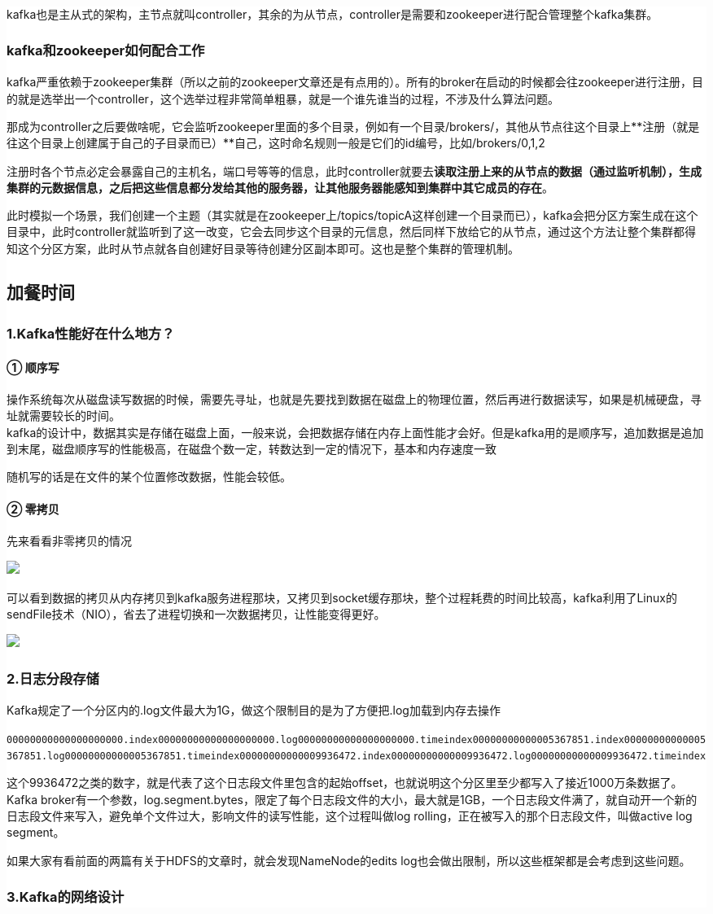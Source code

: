 kafka也是主从式的架构，主节点就叫controller，其余的为从节点，controller是需要和zookeeper进行配合管理整个kafka集群。

### kafka和zookeeper如何配合工作

kafka严重依赖于zookeeper集群（所以之前的zookeeper文章还是有点用的）。所有的broker在启动的时候都会往zookeeper进行注册，目的就是选举出一个controller，这个选举过程非常简单粗暴，就是一个谁先谁当的过程，不涉及什么算法问题。

那成为controller之后要做啥呢，它会监听zookeeper里面的多个目录，例如有一个目录/brokers/，其他从节点往这个目录上**注册（就是往这个目录上创建属于自己的子目录而已）**自己，这时命名规则一般是它们的id编号，比如/brokers/0,1,2

注册时各个节点必定会暴露自己的主机名，端口号等等的信息，此时controller就要去**读取注册上来的从节点的数据（通过监听机制），生成集群的元数据信息，之后把这些信息都分发给其他的服务器，让其他服务器能感知到集群中其它成员的存在**。

此时模拟一个场景，我们创建一个主题（其实就是在zookeeper上/topics/topicA这样创建一个目录而已），kafka会把分区方案生成在这个目录中，此时controller就监听到了这一改变，它会去同步这个目录的元信息，然后同样下放给它的从节点，通过这个方法让整个集群都得知这个分区方案，此时从节点就各自创建好目录等待创建分区副本即可。这也是整个集群的管理机制。

## 加餐时间

### 1.Kafka性能好在什么地方？

#### ① 顺序写

操作系统每次从磁盘读写数据的时候，需要先寻址，也就是先要找到数据在磁盘上的物理位置，然后再进行数据读写，如果是机械硬盘，寻址就需要较长的时间。  
kafka的设计中，数据其实是存储在磁盘上面，一般来说，会把数据存储在内存上面性能才会好。但是kafka用的是顺序写，追加数据是追加到末尾，磁盘顺序写的性能极高，在磁盘个数一定，转数达到一定的情况下，基本和内存速度一致

随机写的话是在文件的某个位置修改数据，性能会较低。

#### ② 零拷贝

先来看看非零拷贝的情况

![](https://oss-emcsprod-public.modb.pro/wechatSpider/modb_20211012_876152d4-2b45-11ec-b625-fa163eb4f6be.png)

可以看到数据的拷贝从内存拷贝到kafka服务进程那块，又拷贝到socket缓存那块，整个过程耗费的时间比较高，kafka利用了Linux的sendFile技术（NIO），省去了进程切换和一次数据拷贝，让性能变得更好。

![](https://oss-emcsprod-public.modb.pro/wechatSpider/modb_20211012_87ae875c-2b45-11ec-b625-fa163eb4f6be.png)

### 2.日志分段存储

Kafka规定了一个分区内的.log文件最大为1G，做这个限制目的是为了方便把.log加载到内存去操作

```
00000000000000000000.index00000000000000000000.log00000000000000000000.timeindex00000000000005367851.index00000000000005367851.log00000000000005367851.timeindex00000000000009936472.index00000000000009936472.log00000000000009936472.timeindex
```

这个9936472之类的数字，就是代表了这个日志段文件里包含的起始offset，也就说明这个分区里至少都写入了接近1000万条数据了。Kafka broker有一个参数，log.segment.bytes，限定了每个日志段文件的大小，最大就是1GB，一个日志段文件满了，就自动开一个新的日志段文件来写入，避免单个文件过大，影响文件的读写性能，这个过程叫做log rolling，正在被写入的那个日志段文件，叫做active log segment。

如果大家有看前面的两篇有关于HDFS的文章时，就会发现NameNode的edits log也会做出限制，所以这些框架都是会考虑到这些问题。

### 3.Kafka的网络设计
